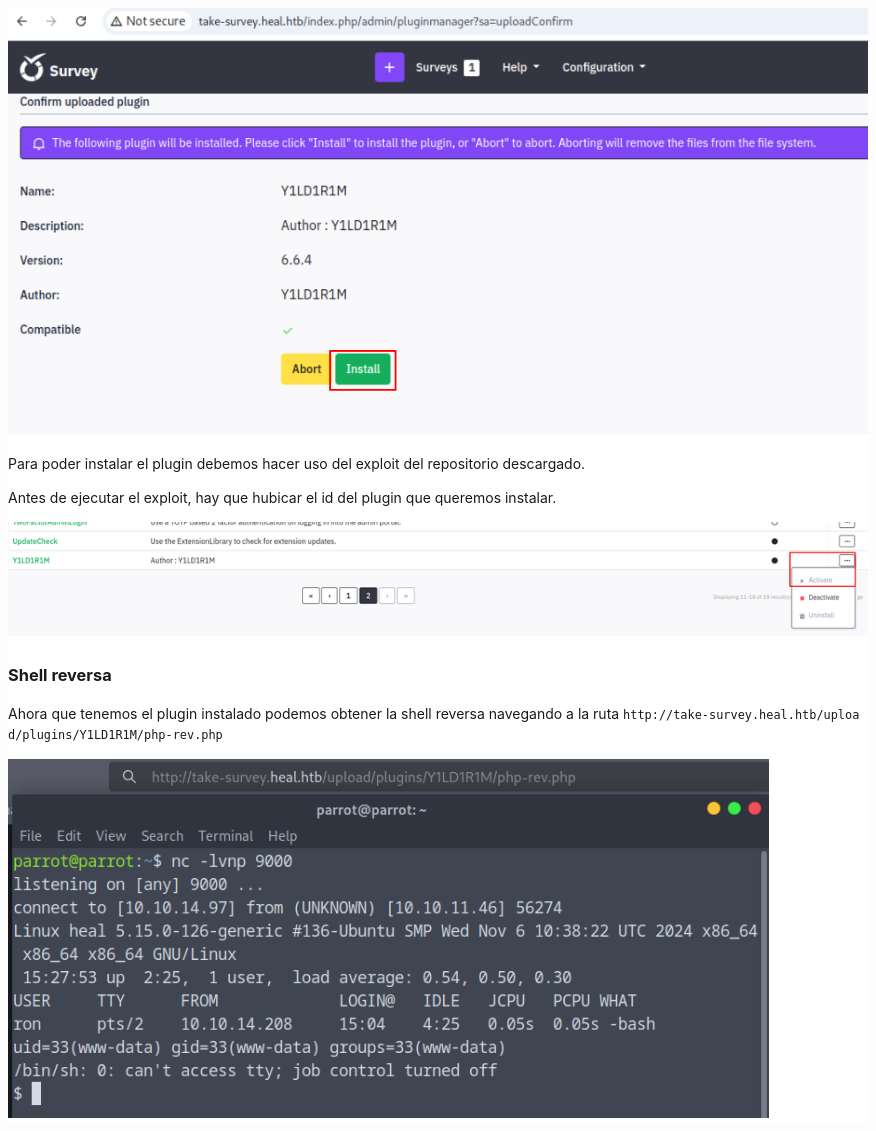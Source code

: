 [![panel](/assets/img/writeups/hackthebox/heal_htb/admin4.png)](/assets/img/writeups/hackthebox/heal_htb/admin4.png)

Para poder instalar el plugin debemos hacer uso del exploit del repositorio descargado.

Antes de ejecutar el exploit, hay que hubicar el id del plugin que queremos instalar.

[![panel](/assets/img/writeups/hackthebox/heal_htb/pluginactivate.png)](/assets/img/writeups/hackthebox/heal_htb/pluginactivate.png)

### Shell reversa

Ahora que tenemos el plugin instalado podemos obtener la shell reversa navegando a la ruta `http://take-survey.heal.htb/upload/plugins/Y1LD1R1M/php-rev.php`

[![shell](/assets/img/writeups/hackthebox/heal_htb/shell.png)](/assets/img/writeups/hackthebox/heal_htb/shell.png)
